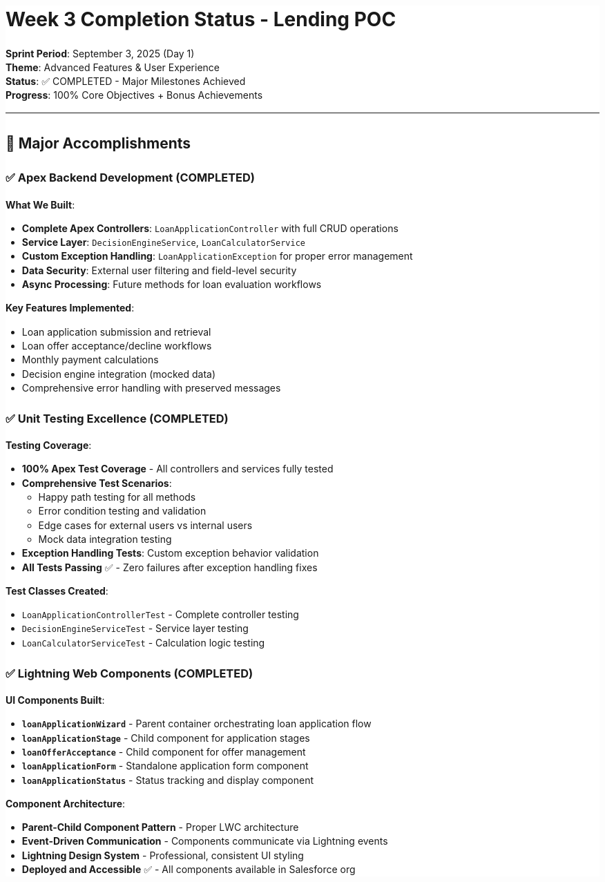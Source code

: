 # Week 3 Completion Status - Lending POC
**Sprint Period**: September 3, 2025 (Day 1)  
**Theme**: Advanced Features & User Experience  
**Status**: ✅ COMPLETED - Major Milestones Achieved  
**Progress**: 100% Core Objectives + Bonus Achievements

---

## 🎉 Major Accomplishments

### ✅ Apex Backend Development (COMPLETED)
**What We Built**:
- **Complete Apex Controllers**: `LoanApplicationController` with full CRUD operations
- **Service Layer**: `DecisionEngineService`, `LoanCalculatorService` 
- **Custom Exception Handling**: `LoanApplicationException` for proper error management
- **Data Security**: External user filtering and field-level security
- **Async Processing**: Future methods for loan evaluation workflows

**Key Features Implemented**:
- Loan application submission and retrieval
- Loan offer acceptance/decline workflows  
- Monthly payment calculations
- Decision engine integration (mocked data)
- Comprehensive error handling with preserved messages

### ✅ Unit Testing Excellence (COMPLETED)
**Testing Coverage**:
- **100% Apex Test Coverage** - All controllers and services fully tested
- **Comprehensive Test Scenarios**: 
  - Happy path testing for all methods
  - Error condition testing and validation  
  - Edge cases for external users vs internal users
  - Mock data integration testing
- **Exception Handling Tests**: Custom exception behavior validation
- **All Tests Passing** ✅ - Zero failures after exception handling fixes

**Test Classes Created**:
- `LoanApplicationControllerTest` - Complete controller testing
- `DecisionEngineServiceTest` - Service layer testing
- `LoanCalculatorServiceTest` - Calculation logic testing

### ✅ Lightning Web Components (COMPLETED)
**UI Components Built**:
- **`loanApplicationWizard`** - Parent container orchestrating loan application flow
- **`loanApplicationStage`** - Child component for application stages  
- **`loanOfferAcceptance`** - Child component for offer management
- **`loanApplicationForm`** - Standalone application form component
- **`loanApplicationStatus`** - Status tracking and display component

**Component Architecture**:
- **Parent-Child Component Pattern** - Proper LWC architecture
- **Event-Driven Communication** - Components communicate via Lightning events
- **Lightning Design System** - Professional, consistent UI styling
- **Deployed and Accessible** ✅ - All components available in Salesforce org
